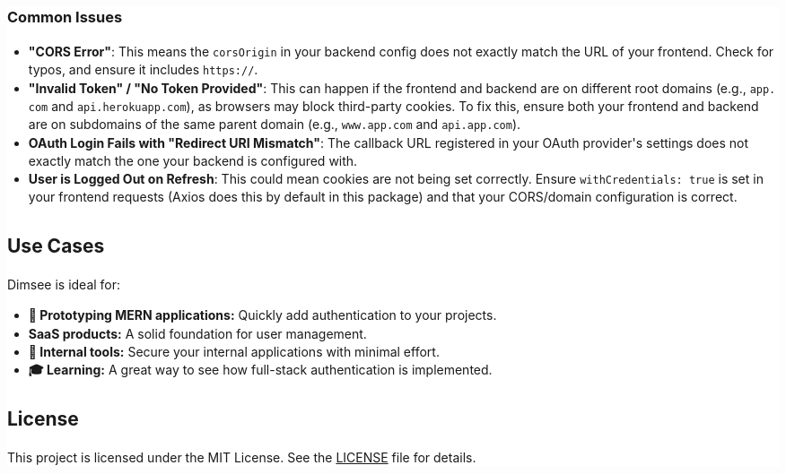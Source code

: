 ### Common Issues

-   **"CORS Error"**: This means the `corsOrigin` in your backend config does not exactly match the URL of your frontend. Check for typos, and ensure it includes `https://`.
-   **"Invalid Token" / "No Token Provided"**: This can happen if the frontend and backend are on different root domains (e.g., `app.com` and `api.herokuapp.com`), as browsers may block third-party cookies. To fix this, ensure both your frontend and backend are on subdomains of the same parent domain (e.g., `www.app.com` and `api.app.com`).
-   **OAuth Login Fails with "Redirect URI Mismatch"**: The callback URL registered in your OAuth provider's settings does not exactly match the one your backend is configured with.
-   **User is Logged Out on Refresh**: This could mean cookies are not being set correctly. Ensure `withCredentials: true` is set in your frontend requests (Axios does this by default in this package) and that your CORS/domain configuration is correct.

## Use Cases

Dimsee is ideal for:
-   **🚀 Prototyping MERN applications:** Quickly add authentication to your projects.
-   **SaaS products:** A solid foundation for user management.
-   **🏢 Internal tools:** Secure your internal applications with minimal effort.
-   **🎓 Learning:** A great way to see how full-stack authentication is implemented.

## License

This project is licensed under the MIT License. See the [LICENSE](LICENSE) file for details.
